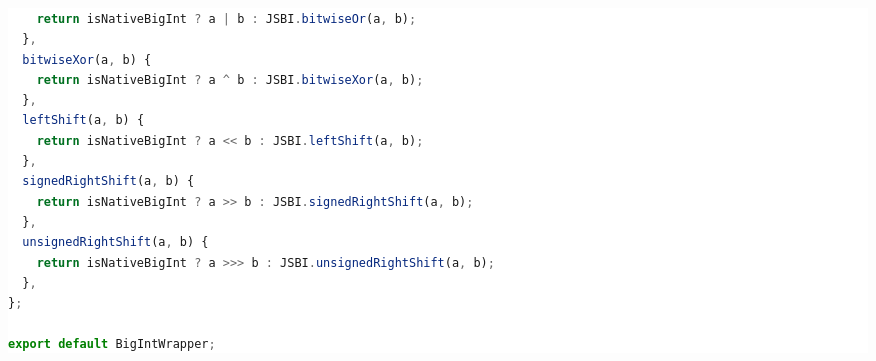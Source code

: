 ```js
    return isNativeBigInt ? a | b : JSBI.bitwiseOr(a, b);
  },
  bitwiseXor(a, b) {
    return isNativeBigInt ? a ^ b : JSBI.bitwiseXor(a, b);
  },
  leftShift(a, b) {
    return isNativeBigInt ? a << b : JSBI.leftShift(a, b);
  },
  signedRightShift(a, b) {
    return isNativeBigInt ? a >> b : JSBI.signedRightShift(a, b);
  },
  unsignedRightShift(a, b) {
    return isNativeBigInt ? a >>> b : JSBI.unsignedRightShift(a, b);
  },
};

export default BigIntWrapper;
```

